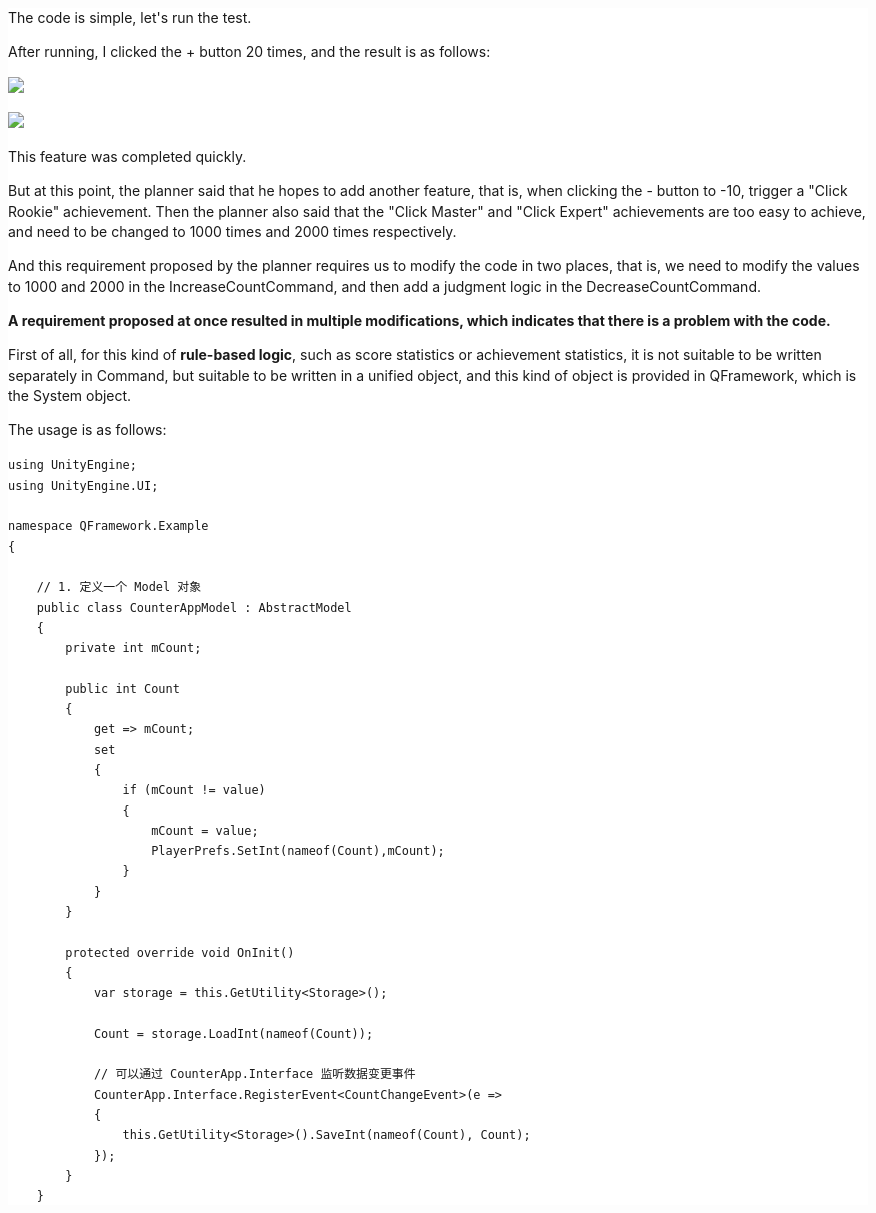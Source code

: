 The code is simple, let's run the test.

After running, I clicked the + button 20 times, and the result is as follows:

[![](https://file.liangxiegame.com/826d5513-059e-41ba-8f5a-4fbea78dbde7.png)](https://file.liangxiegame.com/826d5513-059e-41ba-8f5a-4fbea78dbde7.png)

![](https://cdn.jsdelivr.net/gh/storageimgbed/storage@img/images/20230624074810.png)

  

This feature was completed quickly.

But at this point, the planner said that he hopes to add another feature, that is, when clicking the - button to -10, trigger a "Click Rookie" achievement. Then the planner also said that the "Click Master" and "Click Expert" achievements are too easy to achieve, and need to be changed to 1000 times and 2000 times respectively.

And this requirement proposed by the planner requires us to modify the code in two places, that is, we need to modify the values to 1000 and 2000 in the IncreaseCountCommand, and then add a judgment logic in the DecreaseCountCommand.

**A requirement proposed at once resulted in multiple modifications, which indicates that there is a problem with the code.**

First of all, for this kind of **rule-based logic**, such as score statistics or achievement statistics, it is not suitable to be written separately in Command, but suitable to be written in a unified object, and this kind of object is provided in QFramework, which is the System object.

The usage is as follows:

```plain
using UnityEngine;
using UnityEngine.UI;

namespace QFramework.Example
{

    // 1. 定义一个 Model 对象
    public class CounterAppModel : AbstractModel
    {
        private int mCount;

        public int Count
        {
            get => mCount;
            set
            {
                if (mCount != value)
                {
                    mCount = value;
                    PlayerPrefs.SetInt(nameof(Count),mCount);
                }
            }
        }

        protected override void OnInit()
        {
            var storage = this.GetUtility<Storage>();

            Count = storage.LoadInt(nameof(Count));

            // 可以通过 CounterApp.Interface 监听数据变更事件
            CounterApp.Interface.RegisterEvent<CountChangeEvent>(e =>
            {
                this.GetUtility<Storage>().SaveInt(nameof(Count), Count);
            });
        }
    }
```